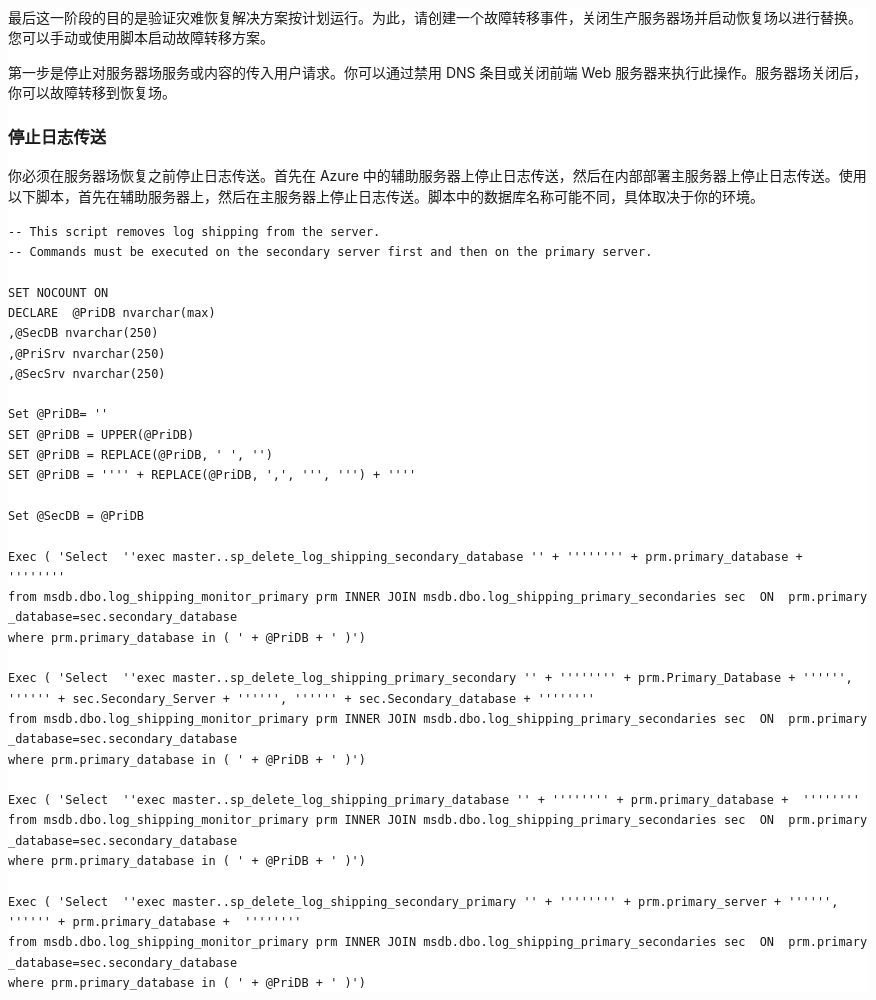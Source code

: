 最后这一阶段的目的是验证灾难恢复解决方案按计划运行。为此，请创建一个故障转移事件，关闭生产服务器场并启动恢复场以进行替换。您可以手动或使用脚本启动故障转移方案。
  
第一步是停止对服务器场服务或内容的传入用户请求。你可以通过禁用 DNS 条目或关闭前端 Web 服务器来执行此操作。服务器场关闭后，你可以故障转移到恢复场。
  
### <a name="stop-log-shipping"></a>停止日志传送

你必须在服务器场恢复之前停止日志传送。首先在 Azure 中的辅助服务器上停止日志传送，然后在内部部署主服务器上停止日志传送。使用以下脚本，首先在辅助服务器上，然后在主服务器上停止日志传送。脚本中的数据库名称可能不同，具体取决于你的环境。
  
```
-- This script removes log shipping from the server.
-- Commands must be executed on the secondary server first and then on the primary server.

SET NOCOUNT ON
DECLARE  @PriDB nvarchar(max)
,@SecDB nvarchar(250)
,@PriSrv nvarchar(250)
,@SecSrv nvarchar(250)

Set @PriDB= ''
SET @PriDB = UPPER(@PriDB)
SET @PriDB = REPLACE(@PriDB, ' ', '')
SET @PriDB = '''' + REPLACE(@PriDB, ',', ''', ''') + ''''

Set @SecDB = @PriDB

Exec ( 'Select  ''exec master..sp_delete_log_shipping_secondary_database '' + '''''''' + prm.primary_database +  ''''''''   
from msdb.dbo.log_shipping_monitor_primary prm INNER JOIN msdb.dbo.log_shipping_primary_secondaries sec  ON  prm.primary_database=sec.secondary_database
where prm.primary_database in ( ' + @PriDB + ' )')

Exec ( 'Select  ''exec master..sp_delete_log_shipping_primary_secondary '' + '''''''' + prm.Primary_Database + '''''', '''''' + sec.Secondary_Server + '''''', '''''' + sec.Secondary_database + ''''''''   
from msdb.dbo.log_shipping_monitor_primary prm INNER JOIN msdb.dbo.log_shipping_primary_secondaries sec  ON  prm.primary_database=sec.secondary_database
where prm.primary_database in ( ' + @PriDB + ' )')

Exec ( 'Select  ''exec master..sp_delete_log_shipping_primary_database '' + '''''''' + prm.primary_database +  ''''''''   
from msdb.dbo.log_shipping_monitor_primary prm INNER JOIN msdb.dbo.log_shipping_primary_secondaries sec  ON  prm.primary_database=sec.secondary_database
where prm.primary_database in ( ' + @PriDB + ' )')

Exec ( 'Select  ''exec master..sp_delete_log_shipping_secondary_primary '' + '''''''' + prm.primary_server + '''''', '''''' + prm.primary_database +  ''''''''   
from msdb.dbo.log_shipping_monitor_primary prm INNER JOIN msdb.dbo.log_shipping_primary_secondaries sec  ON  prm.primary_database=sec.secondary_database
where prm.primary_database in ( ' + @PriDB + ' )')

```
